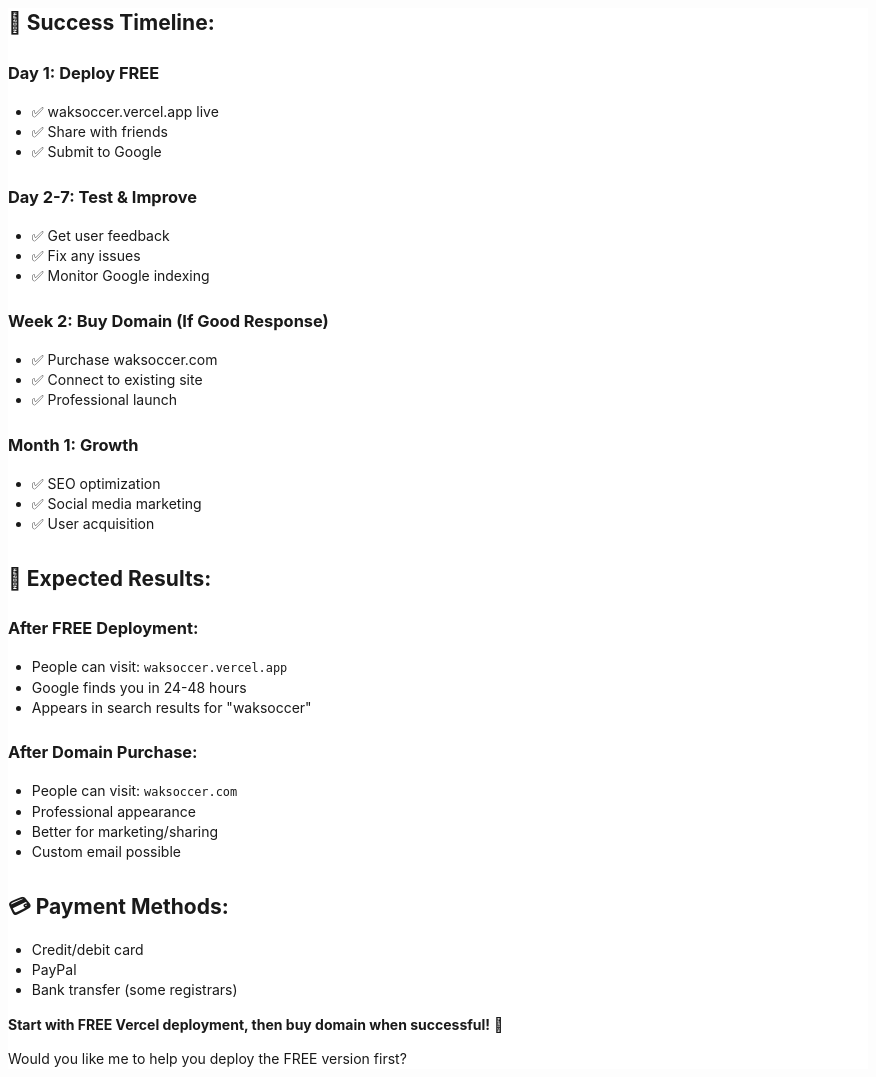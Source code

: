 ## 🎯 Success Timeline:

### Day 1: Deploy FREE
- ✅ waksoccer.vercel.app live
- ✅ Share with friends
- ✅ Submit to Google

### Day 2-7: Test & Improve
- ✅ Get user feedback
- ✅ Fix any issues
- ✅ Monitor Google indexing

### Week 2: Buy Domain (If Good Response)
- ✅ Purchase waksoccer.com
- ✅ Connect to existing site
- ✅ Professional launch

### Month 1: Growth
- ✅ SEO optimization
- ✅ Social media marketing
- ✅ User acquisition

## 🎉 Expected Results:

### After FREE Deployment:
- People can visit: `waksoccer.vercel.app`
- Google finds you in 24-48 hours
- Appears in search results for "waksoccer"

### After Domain Purchase:
- People can visit: `waksoccer.com`
- Professional appearance
- Better for marketing/sharing
- Custom email possible

## 💳 Payment Methods:
- Credit/debit card
- PayPal
- Bank transfer (some registrars)

**Start with FREE Vercel deployment, then buy domain when successful!** 🚀

Would you like me to help you deploy the FREE version first?